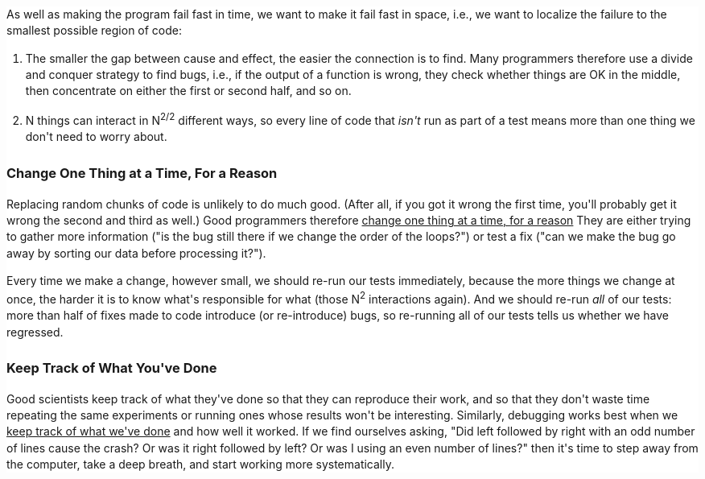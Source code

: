 As well as making the program fail fast in time,
we want to make it fail fast in space,
i.e.,
we want to localize the failure to the smallest possible region of code:

1.  The smaller the gap between cause and effect,
    the easier the connection is to find.
    Many programmers therefore use a divide and conquer strategy to find bugs,
    i.e.,
    if the output of a function is wrong,
    they check whether things are OK in the middle,
    then concentrate on either the first or second half,
    and so on.

2.  N things can interact in N<sup>2/2</sup> different ways,
    so every line of code that *isn't* run as part of a test
    means more than one thing we don't need to worry about.

### Change One Thing at a Time, For a Reason

Replacing random chunks of code is unlikely to do much good.
(After all,
if you got it wrong the first time,
you'll probably get it wrong the second and third as well.)
Good programmers therefore
[change one thing at a time, for a reason](../../rules.html#change-one-thing-at-a-time)
They are either trying to gather more information
("is the bug still there if we change the order of the loops?")
or test a fix
("can we make the bug go away by sorting our data before processing it?").
 
Every time we make a change,
however small,
we should re-run our tests immediately,
because the more things we change at once,
the harder it is to know what's responsible for what
(those N<sup>2</sup> interactions again).
And we should re-run *all* of our tests:
more than half of fixes made to code introduce (or re-introduce) bugs,
so re-running all of our tests tells us whether we have regressed.

### Keep Track of What You've Done

Good scientists keep track of what they've done
so that they can reproduce their work,
and so that they don't waste time repeating the same experiments
or running ones whose results won't be interesting.
Similarly,
debugging works best when we
[keep track of what we've done](../../rules.html#keep-track-of-what-youve-done)
and how well it worked.
If we find ourselves asking,
"Did left followed by right with an odd number of lines cause the crash?
Or was it right followed by left?
Or was I using an even number of lines?"
then it's time to step away from the computer,
take a deep breath,
and start working more systematically.
 